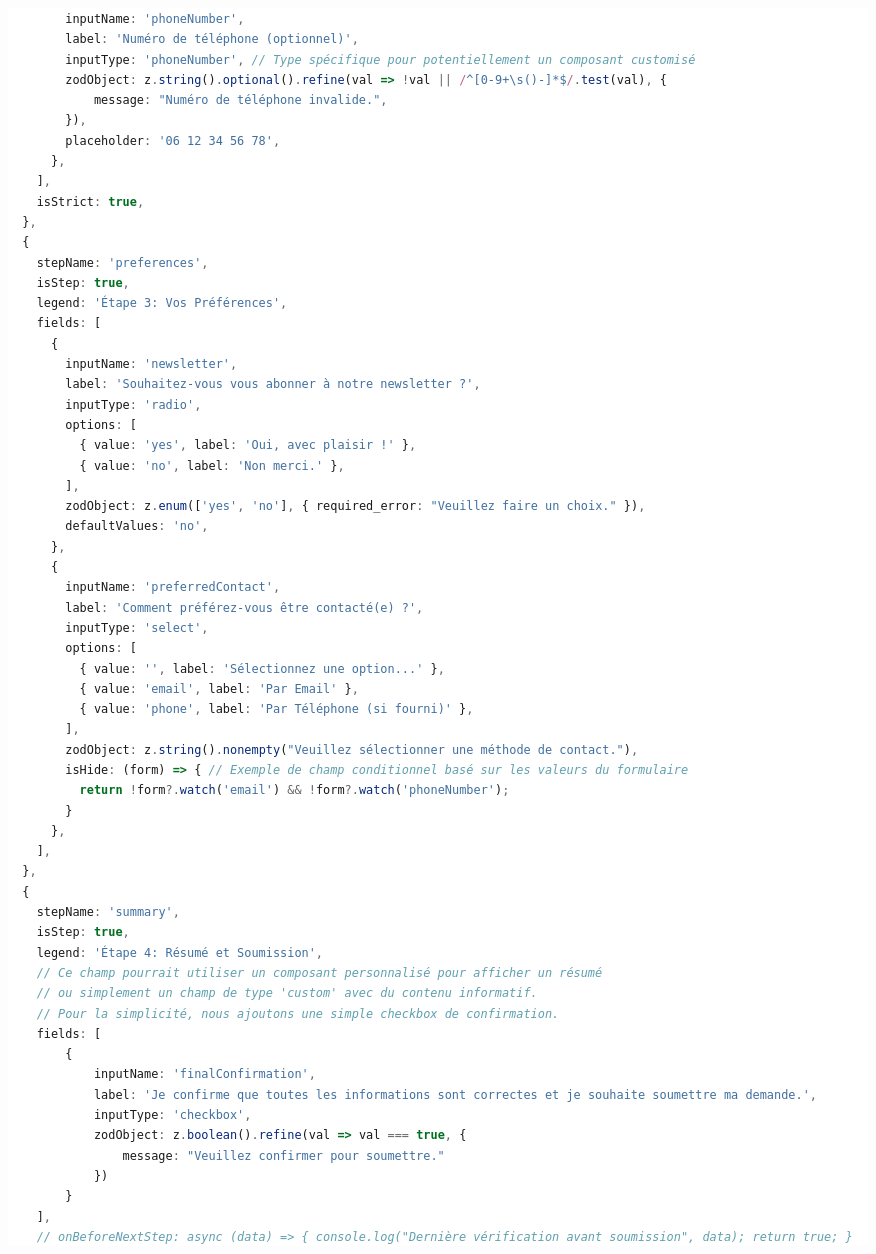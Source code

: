 ```typescript
        inputName: 'phoneNumber',
        label: 'Numéro de téléphone (optionnel)',
        inputType: 'phoneNumber', // Type spécifique pour potentiellement un composant customisé
        zodObject: z.string().optional().refine(val => !val || /^[0-9+\s()-]*$/.test(val), {
            message: "Numéro de téléphone invalide.",
        }),
        placeholder: '06 12 34 56 78',
      },
    ],
    isStrict: true,
  },
  {
    stepName: 'preferences',
    isStep: true,
    legend: 'Étape 3: Vos Préférences',
    fields: [
      {
        inputName: 'newsletter',
        label: 'Souhaitez-vous vous abonner à notre newsletter ?',
        inputType: 'radio',
        options: [
          { value: 'yes', label: 'Oui, avec plaisir !' },
          { value: 'no', label: 'Non merci.' },
        ],
        zodObject: z.enum(['yes', 'no'], { required_error: "Veuillez faire un choix." }),
        defaultValues: 'no',
      },
      {
        inputName: 'preferredContact',
        label: 'Comment préférez-vous être contacté(e) ?',
        inputType: 'select',
        options: [
          { value: '', label: 'Sélectionnez une option...' },
          { value: 'email', label: 'Par Email' },
          { value: 'phone', label: 'Par Téléphone (si fourni)' },
        ],
        zodObject: z.string().nonempty("Veuillez sélectionner une méthode de contact."),
        isHide: (form) => { // Exemple de champ conditionnel basé sur les valeurs du formulaire
          return !form?.watch('email') && !form?.watch('phoneNumber');
        }
      },
    ],
  },
  {
    stepName: 'summary',
    isStep: true,
    legend: 'Étape 4: Résumé et Soumission',
    // Ce champ pourrait utiliser un composant personnalisé pour afficher un résumé
    // ou simplement un champ de type 'custom' avec du contenu informatif.
    // Pour la simplicité, nous ajoutons une simple checkbox de confirmation.
    fields: [
        {
            inputName: 'finalConfirmation',
            label: 'Je confirme que toutes les informations sont correctes et je souhaite soumettre ma demande.',
            inputType: 'checkbox',
            zodObject: z.boolean().refine(val => val === true, {
                message: "Veuillez confirmer pour soumettre."
            })
        }
    ],
    // onBeforeNextStep: async (data) => { console.log("Dernière vérification avant soumission", data); return true; }
```